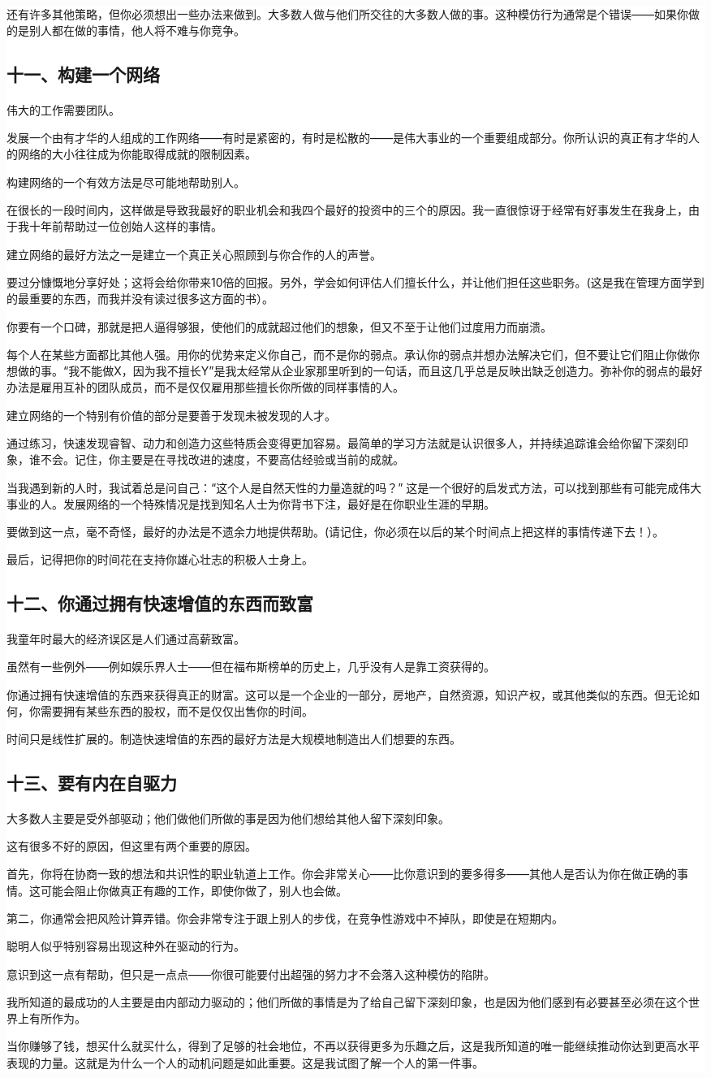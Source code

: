 还有许多其他策略，但你必须想出一些办法来做到。大多数人做与他们所交往的大多数人做的事。这种模仿行为通常是个错误——如果你做的是别人都在做的事情，他人将不难与你竞争。

## 十一、构建一个网络

伟大的工作需要团队。

发展一个由有才华的人组成的工作网络——有时是紧密的，有时是松散的——是伟大事业的一个重要组成部分。你所认识的真正有才华的人的网络的大小往往成为你能取得成就的限制因素。

构建网络的一个有效方法是尽可能地帮助别人。

在很长的一段时间内，这样做是导致我最好的职业机会和我四个最好的投资中的三个的原因。我一直很惊讶于经常有好事发生在我身上，由于我十年前帮助过一位创始人这样的事情。

建立网络的最好方法之一是建立一个真正关心照顾到与你合作的人的声誉。

要过分慷慨地分享好处；这将会给你带来10倍的回报。另外，学会如何评估人们擅长什么，并让他们担任这些职务。(这是我在管理方面学到的最重要的东西，而我并没有读过很多这方面的书）。

你要有一个口碑，那就是把人逼得够狠，使他们的成就超过他们的想象，但又不至于让他们过度用力而崩溃。

每个人在某些方面都比其他人强。用你的优势来定义你自己，而不是你的弱点。承认你的弱点并想办法解决它们，但不要让它们阻止你做你想做的事。“我不能做X，因为我不擅长Y”是我太经常从企业家那里听到的一句话，而且这几乎总是反映出缺乏创造力。弥补你的弱点的最好办法是雇用互补的团队成员，而不是仅仅雇用那些擅长你所做的同样事情的人。

建立网络的一个特别有价值的部分是要善于发现未被发现的人才。

通过练习，快速发现睿智、动力和创造力这些特质会变得更加容易。最简单的学习方法就是认识很多人，并持续追踪谁会给你留下深刻印象，谁不会。记住，你主要是在寻找改进的速度，不要高估经验或当前的成就。

当我遇到新的人时，我试着总是问自己：“这个人是自然天性的力量造就的吗？” 这是一个很好的启发式方法，可以找到那些有可能完成伟大事业的人。发展网络的一个特殊情况是找到知名人士为你背书下注，最好是在你职业生涯的早期。

要做到这一点，毫不奇怪，最好的办法是不遗余力地提供帮助。(请记住，你必须在以后的某个时间点上把这样的事情传递下去！）。

最后，记得把你的时间花在支持你雄心壮志的积极人士身上。

## 十二、你通过拥有快速增值的东西而致富

我童年时最大的经济误区是人们通过高薪致富。

虽然有一些例外——例如娱乐界人士——但在福布斯榜单的历史上，几乎没有人是靠工资获得的。

你通过拥有快速增值的东西来获得真正的财富。这可以是一个企业的一部分，房地产，自然资源，知识产权，或其他类似的东西。但无论如何，你需要拥有某些东西的股权，而不是仅仅出售你的时间。

时间只是线性扩展的。制造快速增值的东西的最好方法是大规模地制造出人们想要的东西。

## 十三、要有内在自驱力

大多数人主要是受外部驱动；他们做他们所做的事是因为他们想给其他人留下深刻印象。

这有很多不好的原因，但这里有两个重要的原因。

首先，你将在协商一致的想法和共识性的职业轨道上工作。你会非常关心——比你意识到的要多得多——其他人是否认为你在做正确的事情。这可能会阻止你做真正有趣的工作，即使你做了，别人也会做。

第二，你通常会把风险计算弄错。你会非常专注于跟上别人的步伐，在竞争性游戏中不掉队，即使是在短期内。

聪明人似乎特别容易出现这种外在驱动的行为。

意识到这一点有帮助，但只是一点点——你很可能要付出超强的努力才不会落入这种模仿的陷阱。

我所知道的最成功的人主要是由内部动力驱动的；他们所做的事情是为了给自己留下深刻印象，也是因为他们感到有必要甚至必须在这个世界上有所作为。

当你赚够了钱，想买什么就买什么，得到了足够的社会地位，不再以获得更多为乐趣之后，这是我所知道的唯一能继续推动你达到更高水平表现的力量。这就是为什么一个人的动机问题是如此重要。这是我试图了解一个人的第一件事。

